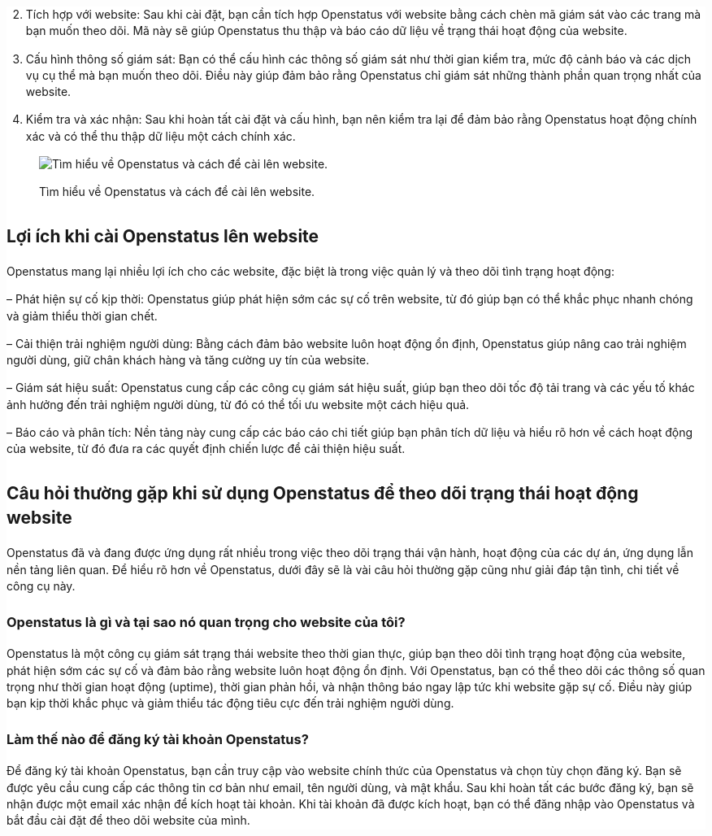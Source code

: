 2. Tích hợp với website: Sau khi cài đặt, bạn cần tích hợp Openstatus với website bằng cách chèn mã giám sát vào các trang mà bạn muốn theo dõi. Mã này sẽ giúp Openstatus thu thập và báo cáo dữ liệu về trạng thái hoạt động của website.

3. Cấu hình thông số giám sát: Bạn có thể cấu hình các thông số giám sát như thời gian kiểm tra, mức độ cảnh báo và các dịch vụ cụ thể mà bạn muốn theo dõi. Điều này giúp đảm bảo rằng Openstatus chỉ giám sát những thành phần quan trọng nhất của website.

4. Kiểm tra và xác nhận: Sau khi hoàn tất cài đặt và cấu hình, bạn nên kiểm tra lại để đảm bảo rằng Openstatus hoạt động chính xác và có thể thu thập dữ liệu một cách chính xác.

<figure><img src="https://banmaixanh.org/image/article/website-openstatus-04.jpg" alt="Tìm hiểu về Openstatus và cách để cài lên website." title="Tìm hiểu về Openstatus và cách để cài lên website." height=100% width=100%><figcaption><p>Tìm hiểu về Openstatus và cách để cài lên website.</p></figcaption></figure>

## Lợi ích khi cài Openstatus lên website

Openstatus mang lại nhiều lợi ích cho các website, đặc biệt là trong việc quản lý và theo dõi tình trạng hoạt động:

– Phát hiện sự cố kịp thời: Openstatus giúp phát hiện sớm các sự cố trên website, từ đó giúp bạn có thể khắc phục nhanh chóng và giảm thiểu thời gian chết.

– Cải thiện trải nghiệm người dùng: Bằng cách đảm bảo website luôn hoạt động ổn định, Openstatus giúp nâng cao trải nghiệm người dùng, giữ chân khách hàng và tăng cường uy tín của website.

– Giám sát hiệu suất: Openstatus cung cấp các công cụ giám sát hiệu suất, giúp bạn theo dõi tốc độ tải trang và các yếu tố khác ảnh hưởng đến trải nghiệm người dùng, từ đó có thể tối ưu website một cách hiệu quả.

– Báo cáo và phân tích: Nền tảng này cung cấp các báo cáo chi tiết giúp bạn phân tích dữ liệu và hiểu rõ hơn về cách hoạt động của website, từ đó đưa ra các quyết định chiến lược để cải thiện hiệu suất.

## Câu hỏi thường gặp khi sử dụng Openstatus để theo dõi trạng thái hoạt động website

Openstatus đã và đang được ứng dụng rất nhiều trong việc theo dõi trạng thái vận hành, hoạt động của các dự án, ứng dụng lẫn nền tảng liên quan. Để hiểu rõ hơn về Openstatus, dưới đây sẽ là vài câu hỏi thường gặp cũng như giải đáp tận tình, chi tiết về công cụ này.

### Openstatus là gì và tại sao nó quan trọng cho website của tôi?

Openstatus là một công cụ giám sát trạng thái website theo thời gian thực, giúp bạn theo dõi tình trạng hoạt động của website, phát hiện sớm các sự cố và đảm bảo rằng website luôn hoạt động ổn định. Với Openstatus, bạn có thể theo dõi các thông số quan trọng như thời gian hoạt động (uptime), thời gian phản hồi, và nhận thông báo ngay lập tức khi website gặp sự cố. Điều này giúp bạn kịp thời khắc phục và giảm thiểu tác động tiêu cực đến trải nghiệm người dùng.

### Làm thế nào để đăng ký tài khoản Openstatus?

Để đăng ký tài khoản Openstatus, bạn cần truy cập vào website chính thức của Openstatus và chọn tùy chọn đăng ký. Bạn sẽ được yêu cầu cung cấp các thông tin cơ bản như email, tên người dùng, và mật khẩu. Sau khi hoàn tất các bước đăng ký, bạn sẽ nhận được một email xác nhận để kích hoạt tài khoản. Khi tài khoản đã được kích hoạt, bạn có thể đăng nhập vào Openstatus và bắt đầu cài đặt để theo dõi website của mình.
